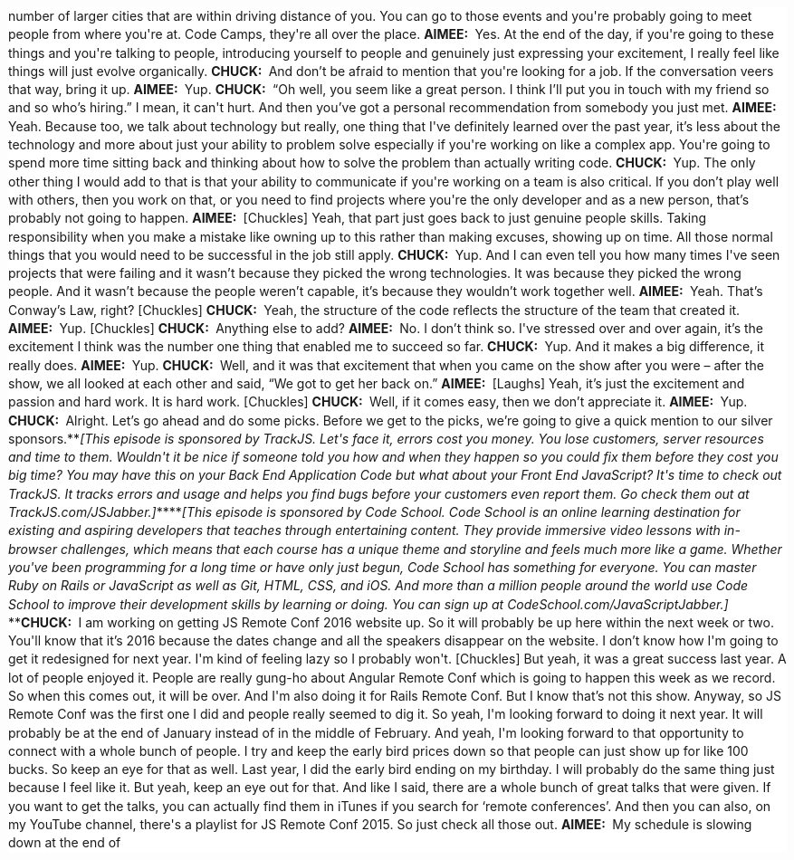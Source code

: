 number of larger cities that are within driving distance of you. You can go to those events and you're probably going to meet people from where you're at. Code Camps, they're all over the place. **AIMEE:&nbsp;** Yes. At the end of the day, if you're going to these things and you're talking to people, introducing yourself to people and genuinely just expressing your excitement, I really feel like things will just evolve organically. **CHUCK:&nbsp;** And don’t be afraid to mention that you're looking for a job. If the conversation veers that way, bring it up. **AIMEE:&nbsp;** Yup. **CHUCK:&nbsp;** “Oh well, you seem like a great person. I think I’ll put you in touch with my friend so and so who’s hiring.” I mean, it can't hurt. And then you’ve got a personal recommendation from somebody you just met. **AIMEE:&nbsp;** Yeah. Because too, we talk about technology but really, one thing that I've definitely learned over the past year, it’s less about the technology and more about just your ability to problem solve especially if you're working on like a complex app. You're going to spend more time sitting back and thinking about how to solve the problem than actually writing code. **CHUCK:&nbsp;** Yup. The only other thing I would add to that is that your ability to communicate if you're working on a team is also critical. If you don’t play well with others, then you work on that, or you need to find projects where you're the only developer and as a new person, that’s probably not going to happen. **AIMEE:&nbsp;** [Chuckles] Yeah, that part just goes back to just genuine people skills. Taking responsibility when you make a mistake like owning up to this rather than making excuses, showing up on time. All those normal things that you would need to be successful in the job still apply. **CHUCK:&nbsp;** Yup. And I can even tell you how many times I've seen projects that were failing and it wasn’t because they picked the wrong technologies. It was because they picked the wrong people. And it wasn’t because the people weren’t capable, it’s because they wouldn’t work together well. **AIMEE:&nbsp;** Yeah. That’s Conway’s Law, right? [Chuckles] **CHUCK:&nbsp;** Yeah, the structure of the code reflects the structure of the team that created it. **AIMEE:&nbsp;** Yup. [Chuckles] **CHUCK:&nbsp;** Anything else to add? **AIMEE:&nbsp;** No. I don’t think so. I've stressed over and over again, it’s the excitement I think was the number one thing that enabled me to succeed so far. **CHUCK:&nbsp;** Yup. And it makes a big difference, it really does. **AIMEE:&nbsp;** Yup. **CHUCK:&nbsp;** Well, and it was that excitement that when you came on the show after you were – after the show, we all looked at each other and said, “We got to get her back on.” **AIMEE:&nbsp;** [Laughs] Yeah, it’s just the excitement and passion and hard work. It is hard work. [Chuckles] **CHUCK:&nbsp;** Well, if it comes easy, then we don’t appreciate it. **AIMEE:&nbsp;** Yup. **CHUCK:&nbsp;** Alright. Let’s go ahead and do some picks. Before we get to the picks, we’re going to give a quick mention to our silver sponsors.**_[This episode is sponsored by TrackJS. Let's face it, errors cost you money. You lose customers, server resources and time to them. Wouldn't it be nice if someone told you how and when they happen so you could fix them before they cost you big time? You may have this on your Back End Application Code but what about your Front End JavaScript? It's time to check out TrackJS. It tracks errors and usage and helps you find bugs before your customers even report them. Go check them out at TrackJS.com/JSJabber.]_****_[This episode is sponsored by Code School. Code School is an online learning destination for existing and aspiring developers that teaches through entertaining content. They provide immersive video lessons with in-browser challenges, which means that each course has a unique theme and storyline and feels much more like a game. Whether you've been programming for a long time or have only just begun, Code School has something for everyone. You can master Ruby on Rails or JavaScript as well as Git, HTML, CSS, and iOS. And more than a million people around the world use Code School to improve their development skills by learning or doing. You can sign up at CodeSchool.com/JavaScriptJabber.]_ ****CHUCK:&nbsp;** I am working on getting JS Remote Conf 2016 website up. So it will probably be up here within the next week or two. You'll know that it’s 2016 because the dates change and all the speakers disappear on the website. I don’t know how I'm going to get it redesigned for next year. I'm kind of feeling lazy so I probably won't. [Chuckles] But yeah, it was a great success last year. A lot of people enjoyed it. People are really gung-ho about Angular Remote Conf which is going to happen this week as we record. So when this comes out, it will be over. And I'm also doing it for Rails Remote Conf. But I know that’s not this show. Anyway, so JS Remote Conf was the first one I did and people really seemed to dig it. So yeah, I'm looking forward to doing it next year. It will probably be at the end of January instead of in the middle of February. And yeah, I'm looking forward to that opportunity to connect with a whole bunch of people. I try and keep the early bird prices down so that people can just show up for like 100 bucks. So keep an eye for that as well. Last year, I did the early bird ending on my birthday. I will probably do the same thing just because I feel like it. But yeah, keep an eye out for that. And like I said, there are a whole bunch of great talks that were given. If you want to get the talks, you can actually find them in iTunes if you search for ‘remote conferences’. And then you can also, on my YouTube channel, there's a playlist for JS Remote Conf 2015. So just check all those out. **AIMEE:&nbsp;** My schedule is slowing down at the end of